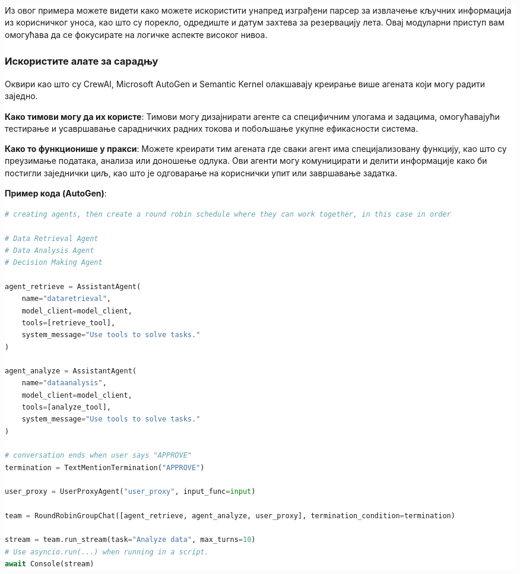 Из овог примера можете видети како можете искористити унапред изграђени парсер за извлачење кључних информација из корисничког уноса, као што су порекло, одредиште и датум захтева за резервацију лета. Овај модуларни приступ вам омогућава да се фокусирате на логичке аспекте високог нивоа.

### Искористите алате за сарадњу

Оквири као што су CrewAI, Microsoft AutoGen и Semantic Kernel олакшавају креирање више агената који могу радити заједно.

**Како тимови могу да их користе**: Тимови могу дизајнирати агенте са специфичним улогама и задацима, омогућавајући тестирање и усавршавање сарадничких радних токова и побољшање укупне ефикасности система.

**Како то функционише у пракси**: Можете креирати тим агената где сваки агент има специјализовану функцију, као што су преузимање података, анализа или доношење одлука. Ови агенти могу комуницирати и делити информације како би постигли заједнички циљ, као што је одговарање на кориснички упит или завршавање задатка.

**Пример кода (AutoGen)**:

```python
# creating agents, then create a round robin schedule where they can work together, in this case in order

# Data Retrieval Agent
# Data Analysis Agent
# Decision Making Agent

agent_retrieve = AssistantAgent(
    name="dataretrieval",
    model_client=model_client,
    tools=[retrieve_tool],
    system_message="Use tools to solve tasks."
)

agent_analyze = AssistantAgent(
    name="dataanalysis",
    model_client=model_client,
    tools=[analyze_tool],
    system_message="Use tools to solve tasks."
)

# conversation ends when user says "APPROVE"
termination = TextMentionTermination("APPROVE")

user_proxy = UserProxyAgent("user_proxy", input_func=input)

team = RoundRobinGroupChat([agent_retrieve, agent_analyze, user_proxy], termination_condition=termination)

stream = team.run_stream(task="Analyze data", max_turns=10)
# Use asyncio.run(...) when running in a script.
await Console(stream)
```
  